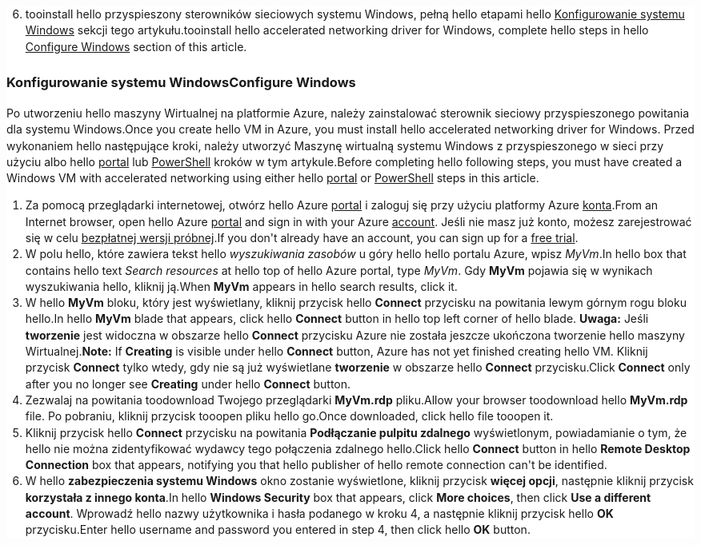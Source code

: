 6. <span data-ttu-id="148d3-180">tooinstall hello przyspieszony sterowników sieciowych systemu Windows, pełną hello etapami hello [Konfigurowanie systemu Windows](#configure-windows) sekcji tego artykułu.</span><span class="sxs-lookup"><span data-stu-id="148d3-180">tooinstall hello accelerated networking driver for Windows, complete hello steps in hello [Configure Windows](#configure-windows) section of this article.</span></span>

### <span data-ttu-id="148d3-181"><a name="configure-windows"></a>Konfigurowanie systemu Windows</span><span class="sxs-lookup"><span data-stu-id="148d3-181"><a name="configure-windows"></a>Configure Windows</span></span>
<span data-ttu-id="148d3-182">Po utworzeniu hello maszyny Wirtualnej na platformie Azure, należy zainstalować sterownik sieciowy przyspieszonego powitania dla systemu Windows.</span><span class="sxs-lookup"><span data-stu-id="148d3-182">Once you create hello VM in Azure, you must install hello accelerated networking driver for Windows.</span></span> <span data-ttu-id="148d3-183">Przed wykonaniem hello następujące kroki, należy utworzyć Maszynę wirtualną systemu Windows z przyspieszonego w sieci przy użyciu albo hello [portal](#windows-portal) lub [PowerShell](#windows-powershell) kroków w tym artykule.</span><span class="sxs-lookup"><span data-stu-id="148d3-183">Before completing hello following steps, you must have created a Windows VM with accelerated networking using either hello [portal](#windows-portal) or [PowerShell](#windows-powershell) steps in this article.</span></span> 

1. <span data-ttu-id="148d3-184">Za pomocą przeglądarki internetowej, otwórz hello Azure [portal](https://portal.azure.com) i zaloguj się przy użyciu platformy Azure [konta](../azure-glossary-cloud-terminology.md?toc=%2fazure%2fvirtual-network%2ftoc.json#account).</span><span class="sxs-lookup"><span data-stu-id="148d3-184">From an Internet browser, open hello Azure [portal](https://portal.azure.com) and sign in with your Azure [account](../azure-glossary-cloud-terminology.md?toc=%2fazure%2fvirtual-network%2ftoc.json#account).</span></span> <span data-ttu-id="148d3-185">Jeśli nie masz już konto, możesz zarejestrować się w celu [bezpłatnej wersji próbnej](https://azure.microsoft.com/offers/ms-azr-0044p).</span><span class="sxs-lookup"><span data-stu-id="148d3-185">If you don't already have an account, you can sign up for a [free trial](https://azure.microsoft.com/offers/ms-azr-0044p).</span></span>
2. <span data-ttu-id="148d3-186">W polu hello, które zawiera tekst hello *wyszukiwania zasobów* u góry hello hello portalu Azure, wpisz *MyVm*.</span><span class="sxs-lookup"><span data-stu-id="148d3-186">In hello box that contains hello text *Search resources* at hello top of hello Azure portal, type *MyVm*.</span></span> <span data-ttu-id="148d3-187">Gdy **MyVm** pojawia się w wynikach wyszukiwania hello, kliknij ją.</span><span class="sxs-lookup"><span data-stu-id="148d3-187">When **MyVm** appears in hello search results, click it.</span></span>
3. <span data-ttu-id="148d3-188">W hello **MyVm** bloku, który jest wyświetlany, kliknij przycisk hello **Connect** przycisku na powitania lewym górnym rogu bloku hello.</span><span class="sxs-lookup"><span data-stu-id="148d3-188">In hello **MyVm** blade that appears, click hello **Connect** button in hello top left corner of hello blade.</span></span> <span data-ttu-id="148d3-189">**Uwaga:** Jeśli **tworzenie** jest widoczna w obszarze hello **Connect** przycisku Azure nie została jeszcze ukończona tworzenie hello maszyny Wirtualnej.</span><span class="sxs-lookup"><span data-stu-id="148d3-189">**Note:** If **Creating** is visible under hello **Connect** button, Azure has not yet finished creating hello VM.</span></span> <span data-ttu-id="148d3-190">Kliknij przycisk **Connect** tylko wtedy, gdy nie są już wyświetlane **tworzenie** w obszarze hello **Connect** przycisku.</span><span class="sxs-lookup"><span data-stu-id="148d3-190">Click **Connect** only after you no longer see **Creating** under hello **Connect** button.</span></span>
4. <span data-ttu-id="148d3-191">Zezwalaj na powitania toodownload Twojego przeglądarki **MyVm.rdp** pliku.</span><span class="sxs-lookup"><span data-stu-id="148d3-191">Allow your browser toodownload hello **MyVm.rdp** file.</span></span>  <span data-ttu-id="148d3-192">Po pobraniu, kliknij przycisk tooopen pliku hello go.</span><span class="sxs-lookup"><span data-stu-id="148d3-192">Once downloaded, click hello file tooopen it.</span></span> 
5. <span data-ttu-id="148d3-193">Kliknij przycisk hello **Connect** przycisku na powitania **Podłączanie pulpitu zdalnego** wyświetlonym, powiadamianie o tym, że hello nie można zidentyfikować wydawcy tego połączenia zdalnego hello.</span><span class="sxs-lookup"><span data-stu-id="148d3-193">Click hello **Connect** button in hello **Remote Desktop Connection** box that appears, notifying you that hello publisher of hello remote connection can't be identified.</span></span>
6. <span data-ttu-id="148d3-194">W hello **zabezpieczenia systemu Windows** okno zostanie wyświetlone, kliknij przycisk **więcej opcji**, następnie kliknij przycisk **korzystała z innego konta**.</span><span class="sxs-lookup"><span data-stu-id="148d3-194">In hello **Windows Security** box that appears, click **More choices**, then click **Use a different account**.</span></span> <span data-ttu-id="148d3-195">Wprowadź hello nazwy użytkownika i hasła podanego w kroku 4, a następnie kliknij przycisk hello **OK** przycisku.</span><span class="sxs-lookup"><span data-stu-id="148d3-195">Enter hello username and password you entered in step 4, then click hello **OK** button.</span></span>